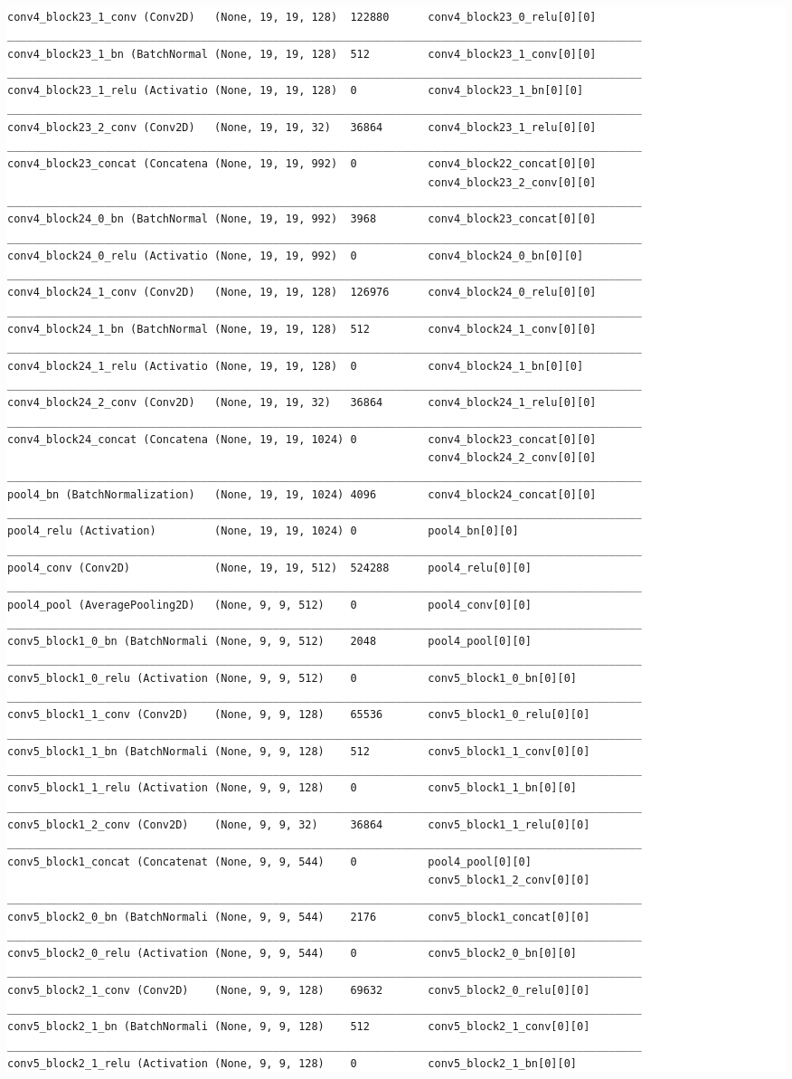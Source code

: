     conv4_block23_1_conv (Conv2D)   (None, 19, 19, 128)  122880      conv4_block23_0_relu[0][0]       
    __________________________________________________________________________________________________
    conv4_block23_1_bn (BatchNormal (None, 19, 19, 128)  512         conv4_block23_1_conv[0][0]       
    __________________________________________________________________________________________________
    conv4_block23_1_relu (Activatio (None, 19, 19, 128)  0           conv4_block23_1_bn[0][0]         
    __________________________________________________________________________________________________
    conv4_block23_2_conv (Conv2D)   (None, 19, 19, 32)   36864       conv4_block23_1_relu[0][0]       
    __________________________________________________________________________________________________
    conv4_block23_concat (Concatena (None, 19, 19, 992)  0           conv4_block22_concat[0][0]       
                                                                     conv4_block23_2_conv[0][0]       
    __________________________________________________________________________________________________
    conv4_block24_0_bn (BatchNormal (None, 19, 19, 992)  3968        conv4_block23_concat[0][0]       
    __________________________________________________________________________________________________
    conv4_block24_0_relu (Activatio (None, 19, 19, 992)  0           conv4_block24_0_bn[0][0]         
    __________________________________________________________________________________________________
    conv4_block24_1_conv (Conv2D)   (None, 19, 19, 128)  126976      conv4_block24_0_relu[0][0]       
    __________________________________________________________________________________________________
    conv4_block24_1_bn (BatchNormal (None, 19, 19, 128)  512         conv4_block24_1_conv[0][0]       
    __________________________________________________________________________________________________
    conv4_block24_1_relu (Activatio (None, 19, 19, 128)  0           conv4_block24_1_bn[0][0]         
    __________________________________________________________________________________________________
    conv4_block24_2_conv (Conv2D)   (None, 19, 19, 32)   36864       conv4_block24_1_relu[0][0]       
    __________________________________________________________________________________________________
    conv4_block24_concat (Concatena (None, 19, 19, 1024) 0           conv4_block23_concat[0][0]       
                                                                     conv4_block24_2_conv[0][0]       
    __________________________________________________________________________________________________
    pool4_bn (BatchNormalization)   (None, 19, 19, 1024) 4096        conv4_block24_concat[0][0]       
    __________________________________________________________________________________________________
    pool4_relu (Activation)         (None, 19, 19, 1024) 0           pool4_bn[0][0]                   
    __________________________________________________________________________________________________
    pool4_conv (Conv2D)             (None, 19, 19, 512)  524288      pool4_relu[0][0]                 
    __________________________________________________________________________________________________
    pool4_pool (AveragePooling2D)   (None, 9, 9, 512)    0           pool4_conv[0][0]                 
    __________________________________________________________________________________________________
    conv5_block1_0_bn (BatchNormali (None, 9, 9, 512)    2048        pool4_pool[0][0]                 
    __________________________________________________________________________________________________
    conv5_block1_0_relu (Activation (None, 9, 9, 512)    0           conv5_block1_0_bn[0][0]          
    __________________________________________________________________________________________________
    conv5_block1_1_conv (Conv2D)    (None, 9, 9, 128)    65536       conv5_block1_0_relu[0][0]        
    __________________________________________________________________________________________________
    conv5_block1_1_bn (BatchNormali (None, 9, 9, 128)    512         conv5_block1_1_conv[0][0]        
    __________________________________________________________________________________________________
    conv5_block1_1_relu (Activation (None, 9, 9, 128)    0           conv5_block1_1_bn[0][0]          
    __________________________________________________________________________________________________
    conv5_block1_2_conv (Conv2D)    (None, 9, 9, 32)     36864       conv5_block1_1_relu[0][0]        
    __________________________________________________________________________________________________
    conv5_block1_concat (Concatenat (None, 9, 9, 544)    0           pool4_pool[0][0]                 
                                                                     conv5_block1_2_conv[0][0]        
    __________________________________________________________________________________________________
    conv5_block2_0_bn (BatchNormali (None, 9, 9, 544)    2176        conv5_block1_concat[0][0]        
    __________________________________________________________________________________________________
    conv5_block2_0_relu (Activation (None, 9, 9, 544)    0           conv5_block2_0_bn[0][0]          
    __________________________________________________________________________________________________
    conv5_block2_1_conv (Conv2D)    (None, 9, 9, 128)    69632       conv5_block2_0_relu[0][0]        
    __________________________________________________________________________________________________
    conv5_block2_1_bn (BatchNormali (None, 9, 9, 128)    512         conv5_block2_1_conv[0][0]        
    __________________________________________________________________________________________________
    conv5_block2_1_relu (Activation (None, 9, 9, 128)    0           conv5_block2_1_bn[0][0]          